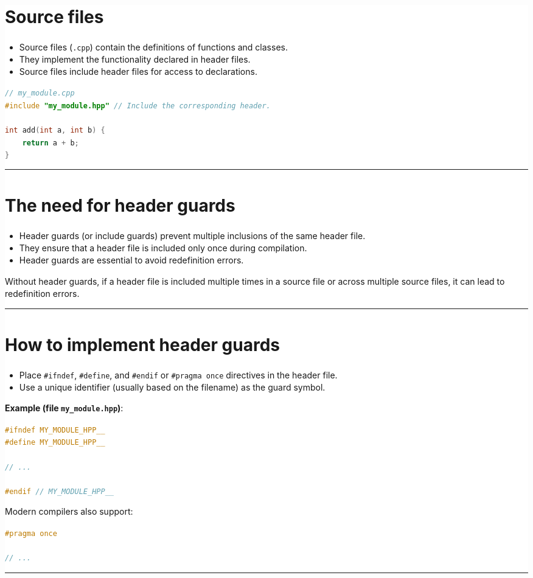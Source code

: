 # Source files

- Source files (`.cpp`) contain the definitions of functions and classes.
- They implement the functionality declared in header files.
- Source files include header files for access to declarations.

```cpp
// my_module.cpp
#include "my_module.hpp" // Include the corresponding header.

int add(int a, int b) {
    return a + b;
}
```

---

# The need for header guards

- Header guards (or include guards) prevent multiple inclusions of the same header file.
- They ensure that a header file is included only once during compilation.
- Header guards are essential to avoid redefinition errors.

Without header guards, if a header file is included multiple times in a source file or across multiple source files, it can lead to redefinition errors.

---

# How to implement header guards

- Place `#ifndef`, `#define`, and `#endif` or `#pragma once` directives in the header file.
- Use a unique identifier (usually based on the filename) as the guard symbol.

**Example (file `my_module.hpp`)**:

```cpp
#ifndef MY_MODULE_HPP__
#define MY_MODULE_HPP__

// ...

#endif // MY_MODULE_HPP__
```

Modern compilers also support:
```cpp
#pragma once

// ...
```

---
